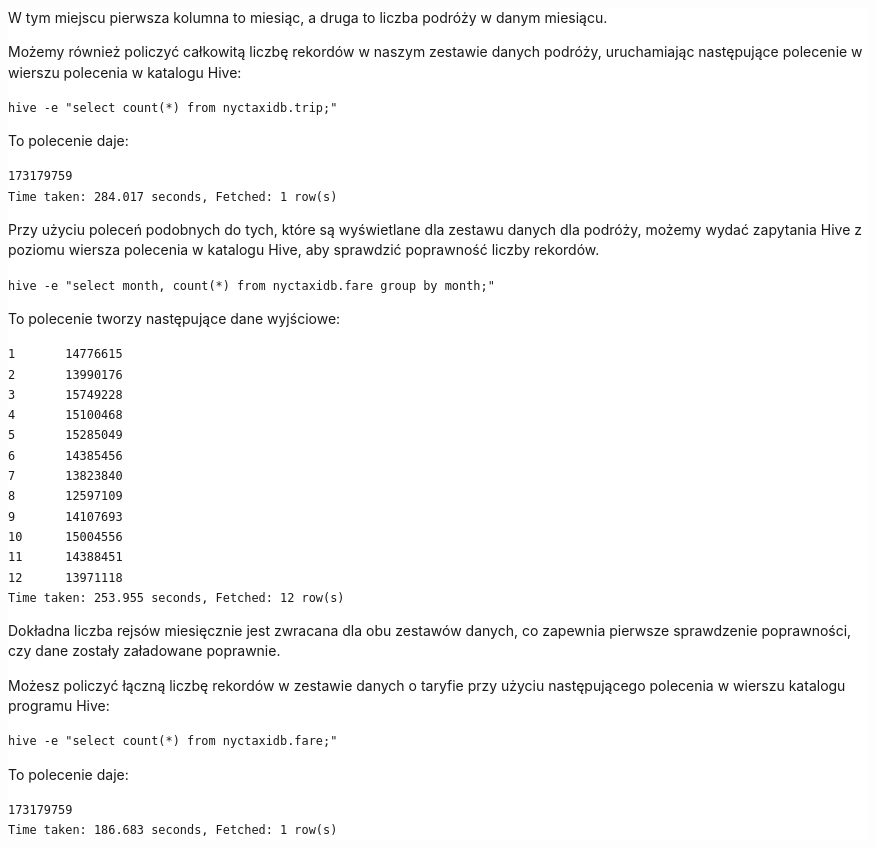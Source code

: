 ```output
```

W tym miejscu pierwsza kolumna to miesiąc, a druga to liczba podróży w danym miesiącu.

Możemy również policzyć całkowitą liczbę rekordów w naszym zestawie danych podróży, uruchamiając następujące polecenie w wierszu polecenia w katalogu Hive:

```console
hive -e "select count(*) from nyctaxidb.trip;"
```

To polecenie daje:

```output
173179759
Time taken: 284.017 seconds, Fetched: 1 row(s)
```

Przy użyciu poleceń podobnych do tych, które są wyświetlane dla zestawu danych dla podróży, możemy wydać zapytania Hive z poziomu wiersza polecenia w katalogu Hive, aby sprawdzić poprawność liczby rekordów.

```console
hive -e "select month, count(*) from nyctaxidb.fare group by month;"
```

To polecenie tworzy następujące dane wyjściowe:

```output
1       14776615
2       13990176
3       15749228
4       15100468
5       15285049
6       14385456
7       13823840
8       12597109
9       14107693
10      15004556
11      14388451
12      13971118
Time taken: 253.955 seconds, Fetched: 12 row(s)
```

Dokładna liczba rejsów miesięcznie jest zwracana dla obu zestawów danych, co zapewnia pierwsze sprawdzenie poprawności, czy dane zostały załadowane poprawnie.

Możesz policzyć łączną liczbę rekordów w zestawie danych o taryfie przy użyciu następującego polecenia w wierszu katalogu programu Hive:

```console
hive -e "select count(*) from nyctaxidb.fare;"
```

To polecenie daje:

```output
173179759
Time taken: 186.683 seconds, Fetched: 1 row(s)
```

